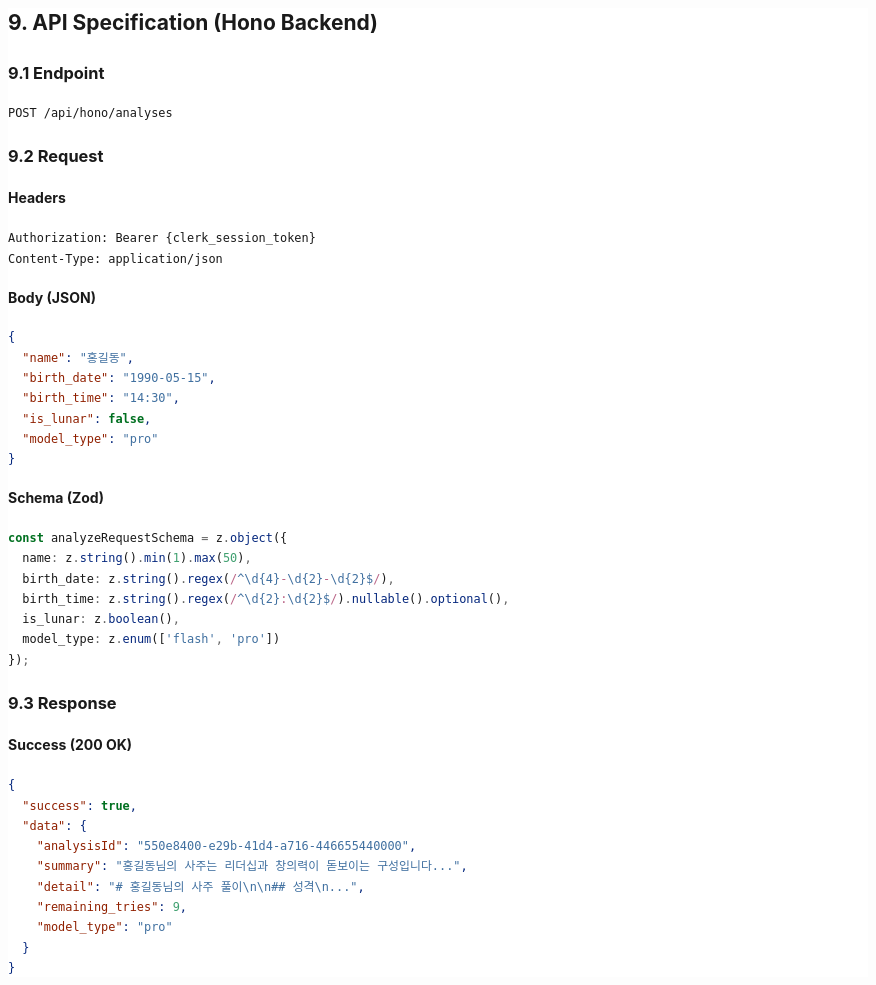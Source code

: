 ## 9. API Specification (Hono Backend)

### 9.1 Endpoint

```
POST /api/hono/analyses
```

### 9.2 Request

#### Headers
```
Authorization: Bearer {clerk_session_token}
Content-Type: application/json
```

#### Body (JSON)
```json
{
  "name": "홍길동",
  "birth_date": "1990-05-15",
  "birth_time": "14:30",
  "is_lunar": false,
  "model_type": "pro"
}
```

#### Schema (Zod)
```typescript
const analyzeRequestSchema = z.object({
  name: z.string().min(1).max(50),
  birth_date: z.string().regex(/^\d{4}-\d{2}-\d{2}$/),
  birth_time: z.string().regex(/^\d{2}:\d{2}$/).nullable().optional(),
  is_lunar: z.boolean(),
  model_type: z.enum(['flash', 'pro'])
});
```

### 9.3 Response

#### Success (200 OK)
```json
{
  "success": true,
  "data": {
    "analysisId": "550e8400-e29b-41d4-a716-446655440000",
    "summary": "홍길동님의 사주는 리더십과 창의력이 돋보이는 구성입니다...",
    "detail": "# 홍길동님의 사주 풀이\n\n## 성격\n...",
    "remaining_tries": 9,
    "model_type": "pro"
  }
}
```
